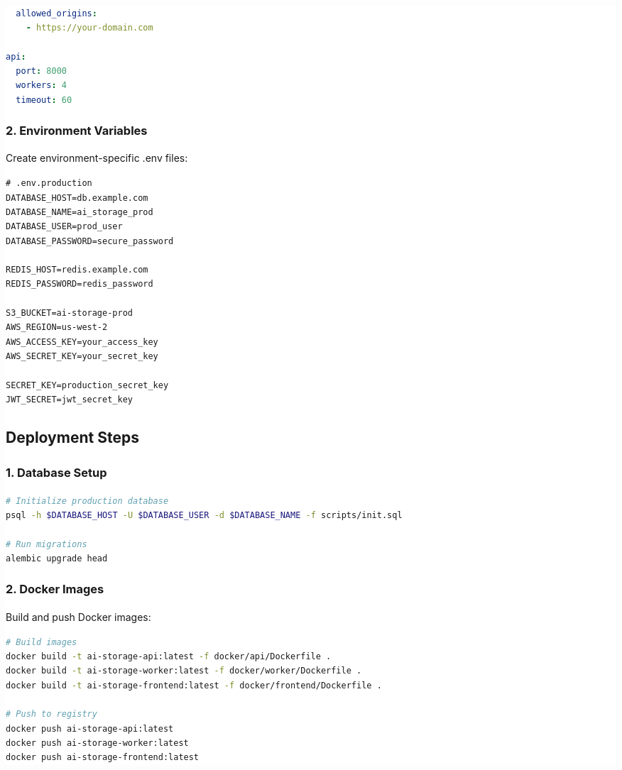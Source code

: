 ```yaml
  allowed_origins:
    - https://your-domain.com

api:
  port: 8000
  workers: 4
  timeout: 60
```

### 2. Environment Variables

Create environment-specific .env files:

```env
# .env.production
DATABASE_HOST=db.example.com
DATABASE_NAME=ai_storage_prod
DATABASE_USER=prod_user
DATABASE_PASSWORD=secure_password

REDIS_HOST=redis.example.com
REDIS_PASSWORD=redis_password

S3_BUCKET=ai-storage-prod
AWS_REGION=us-west-2
AWS_ACCESS_KEY=your_access_key
AWS_SECRET_KEY=your_secret_key

SECRET_KEY=production_secret_key
JWT_SECRET=jwt_secret_key
```

## Deployment Steps

### 1. Database Setup

```bash
# Initialize production database
psql -h $DATABASE_HOST -U $DATABASE_USER -d $DATABASE_NAME -f scripts/init.sql

# Run migrations
alembic upgrade head
```

### 2. Docker Images

Build and push Docker images:

```bash
# Build images
docker build -t ai-storage-api:latest -f docker/api/Dockerfile .
docker build -t ai-storage-worker:latest -f docker/worker/Dockerfile .
docker build -t ai-storage-frontend:latest -f docker/frontend/Dockerfile .

# Push to registry
docker push ai-storage-api:latest
docker push ai-storage-worker:latest
docker push ai-storage-frontend:latest
```
